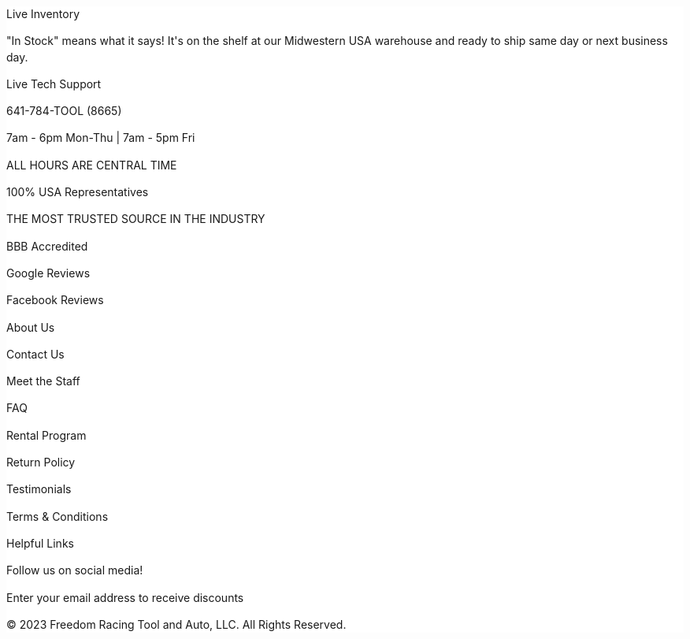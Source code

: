 Live Inventory

"In Stock" means what it says! It's on the shelf at our Midwestern USA warehouse and ready to ship same day or next business day.

Live Tech Support

641-784-TOOL (8665)

7am - 6pm Mon-Thu | 7am - 5pm Fri

ALL HOURS ARE CENTRAL TIME

100% USA Representatives

THE MOST TRUSTED SOURCE IN THE INDUSTRY

BBB Accredited

Google Reviews

Facebook Reviews

About Us

Contact Us

Meet the Staff

FAQ

Rental Program

Return Policy

Testimonials

Terms & Conditions

Helpful Links

Follow us on social media!

Enter your email address to receive discounts

© 2023 Freedom Racing Tool and Auto, LLC. All Rights Reserved.